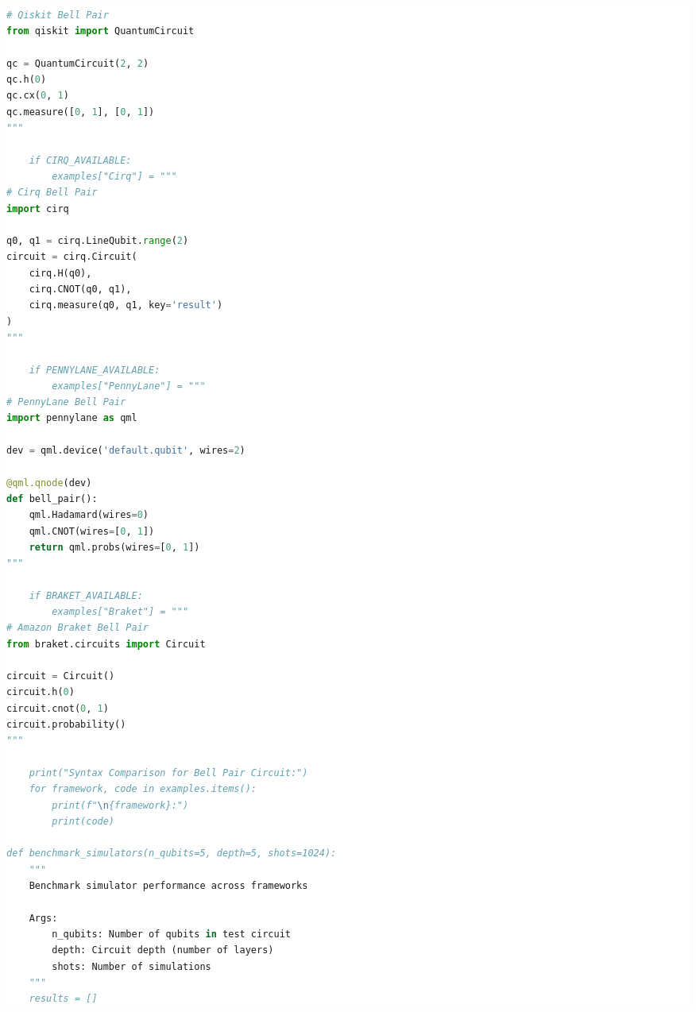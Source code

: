 ```python
# Qiskit Bell Pair
from qiskit import QuantumCircuit

qc = QuantumCircuit(2, 2)
qc.h(0)
qc.cx(0, 1)
qc.measure([0, 1], [0, 1])
"""

    if CIRQ_AVAILABLE:
        examples["Cirq"] = """
# Cirq Bell Pair
import cirq

q0, q1 = cirq.LineQubit.range(2)
circuit = cirq.Circuit(
    cirq.H(q0),
    cirq.CNOT(q0, q1),
    cirq.measure(q0, q1, key='result')
)
"""

    if PENNYLANE_AVAILABLE:
        examples["PennyLane"] = """
# PennyLane Bell Pair
import pennylane as qml

dev = qml.device('default.qubit', wires=2)

@qml.qnode(dev)
def bell_pair():
    qml.Hadamard(wires=0)
    qml.CNOT(wires=[0, 1])
    return qml.probs(wires=[0, 1])
"""

    if BRAKET_AVAILABLE:
        examples["Braket"] = """
# Amazon Braket Bell Pair
from braket.circuits import Circuit

circuit = Circuit()
circuit.h(0)
circuit.cnot(0, 1)
circuit.probability()
"""

    print("Syntax Comparison for Bell Pair Circuit:")
    for framework, code in examples.items():
        print(f"\n{framework}:")
        print(code)

def benchmark_simulators(n_qubits=5, depth=5, shots=1024):
    """
    Benchmark simulator performance across frameworks

    Args:
        n_qubits: Number of qubits in test circuit
        depth: Circuit depth (number of layers)
        shots: Number of simulations
    """
    results = []

```